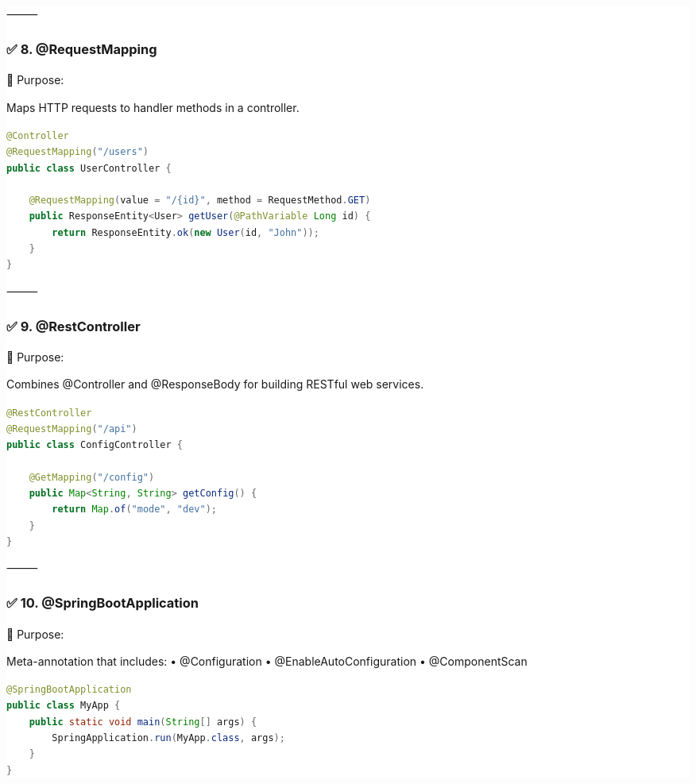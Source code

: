 ⸻

### ✅ 8. @RequestMapping

🔹 Purpose:

Maps HTTP requests to handler methods in a controller.
```java
@Controller
@RequestMapping("/users")
public class UserController {

    @RequestMapping(value = "/{id}", method = RequestMethod.GET)
    public ResponseEntity<User> getUser(@PathVariable Long id) {
        return ResponseEntity.ok(new User(id, "John"));
    }
}
```

⸻

### ✅ 9. @RestController

🔹 Purpose:

Combines @Controller and @ResponseBody for building RESTful web services.
```java
@RestController
@RequestMapping("/api")
public class ConfigController {

    @GetMapping("/config")
    public Map<String, String> getConfig() {
        return Map.of("mode", "dev");
    }
}
```

⸻

### ✅ 10. @SpringBootApplication

🔹 Purpose:

Meta-annotation that includes:
	•	@Configuration
	•	@EnableAutoConfiguration
	•	@ComponentScan
```java
@SpringBootApplication
public class MyApp {
    public static void main(String[] args) {
        SpringApplication.run(MyApp.class, args);
    }
}
```
